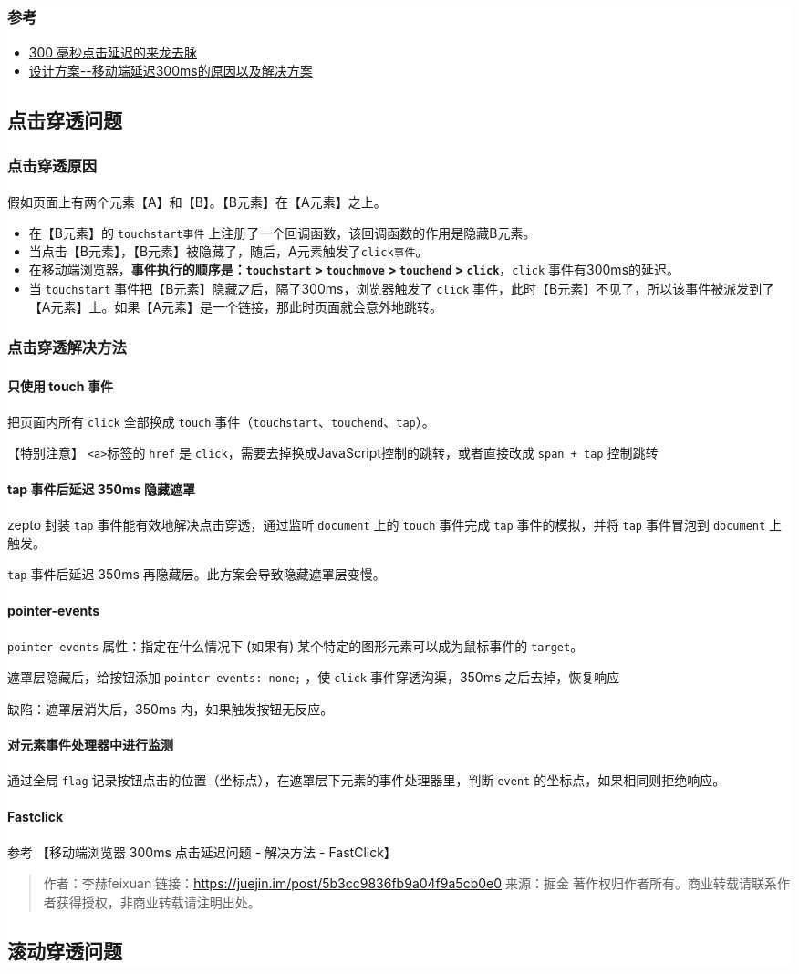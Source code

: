 ### 参考

- [300 毫秒点击延迟的来龙去脉](https://thx.github.io/mobile/300ms-click-delay)
- [设计方案--移动端延迟300ms的原因以及解决方案](https://www.cnblogs.com/chengxs/p/11064469.html)

## 点击穿透问题

### 点击穿透原因

假如页面上有两个元素【A】和【B】。【B元素】在【A元素】之上。

- 在【B元素】的 `touchstart事件` 上注册了一个回调函数，该回调函数的作用是隐藏B元素。
- 当点击【B元素】，【B元素】被隐藏了，随后，A元素触发了`click事件`。
- 在移动端浏览器，**事件执行的顺序是：`touchstart` > `touchmove` > `touchend` > `click`**，`click` 事件有300ms的延迟。
- 当 `touchstart` 事件把【B元素】隐藏之后，隔了300ms，浏览器触发了 `click` 事件，此时【B元素】不见了，所以该事件被派发到了【A元素】上。如果【A元素】是一个链接，那此时页面就会意外地跳转。

### 点击穿透解决方法

#### 只使用 touch 事件

把页面内所有 `click` 全部换成 `touch` 事件（`touchstart`、`touchend`、`tap`）。

【特别注意】 `<a>`标签的 `href` 是 `click`，需要去掉换成JavaScript控制的跳转，或者直接改成 `span + tap` 控制跳转

#### tap 事件后延迟 350ms 隐藏遮罩

zepto 封装 `tap` 事件能有效地解决点击穿透，通过监听 `document` 上的 `touch` 事件完成 `tap` 事件的模拟，并将 `tap` 事件冒泡到 `document` 上触发。

`tap` 事件后延迟 350ms 再隐藏层。此方案会导致隐藏遮罩层变慢。

#### pointer-events

`pointer-events` 属性：指定在什么情况下 (如果有) 某个特定的图形元素可以成为鼠标事件的 `target`。

遮罩层隐藏后，给按钮添加 `pointer-events: none;` ，使 `click` 事件穿透沟渠，350ms 之后去掉，恢复响应

缺陷：遮罩层消失后，350ms 内，如果触发按钮无反应。

#### 对元素事件处理器中进行监测

通过全局 `flag` 记录按钮点击的位置（坐标点），在遮罩层下元素的事件处理器里，判断 `event` 的坐标点，如果相同则拒绝响应。

#### Fastclick

参考 【移动端浏览器 300ms 点击延迟问题 - 解决方法 - FastClick】

> 作者：李赫feixuan
> 链接：<https://juejin.im/post/5b3cc9836fb9a04f9a5cb0e0>
> 来源：掘金
> 著作权归作者所有。商业转载请联系作者获得授权，非商业转载请注明出处。

## 滚动穿透问题
